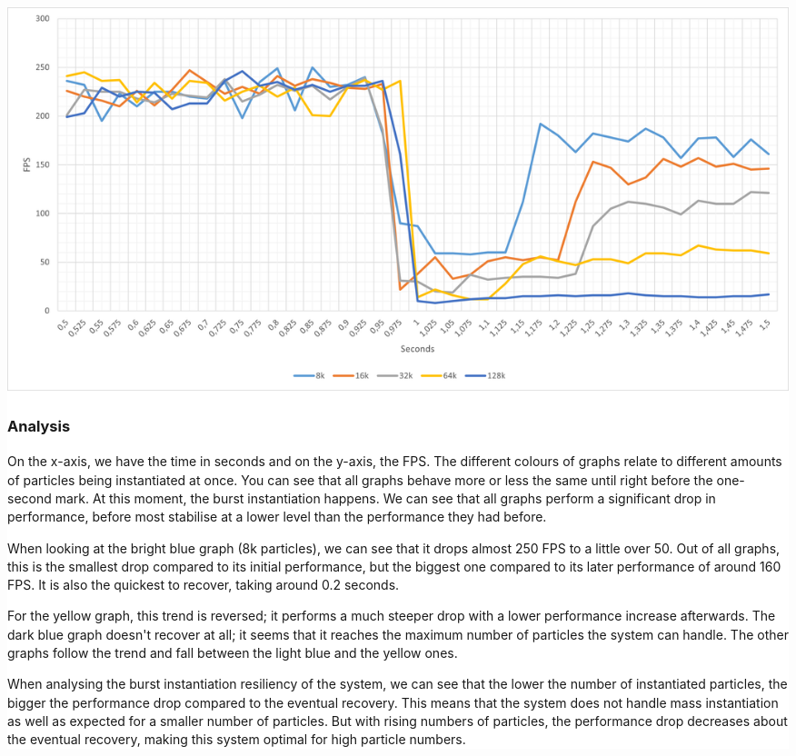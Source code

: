   <img src="/Chart2.png" width="3533">
</p>

<h3 align="left">Analysis</h3>
On the x-axis, we have the time in seconds and on the y-axis, the FPS. The different colours of graphs relate to different amounts of particles being instantiated at once. You can see that all graphs behave more or less the same until right before the one-second mark. At this moment, the burst instantiation happens. We can see that all graphs perform a significant drop in performance, before most stabilise at a lower level than the performance they had before.

When looking at the bright blue graph (8k particles), we can see that it drops almost 250 FPS to a little over 50. Out of all graphs, this is the smallest drop compared to its initial performance, but the biggest one compared to its later performance of around 160 FPS. It is also the quickest to recover, taking around 0.2 seconds.

For the yellow graph, this trend is reversed; it performs a much steeper drop with a lower performance increase afterwards. The dark blue graph doesn't recover at all; it seems that it reaches the maximum number of particles the system can handle. The other graphs follow the trend and fall between the light blue and the yellow ones.

When analysing the burst instantiation resiliency of the system, we can see that the lower the number of instantiated particles, the bigger the performance drop compared to the eventual recovery. This means that the system does not handle mass instantiation as well as expected for a smaller number of particles. But with rising numbers of particles, the performance drop decreases about the eventual recovery, making this system optimal for high particle numbers.


